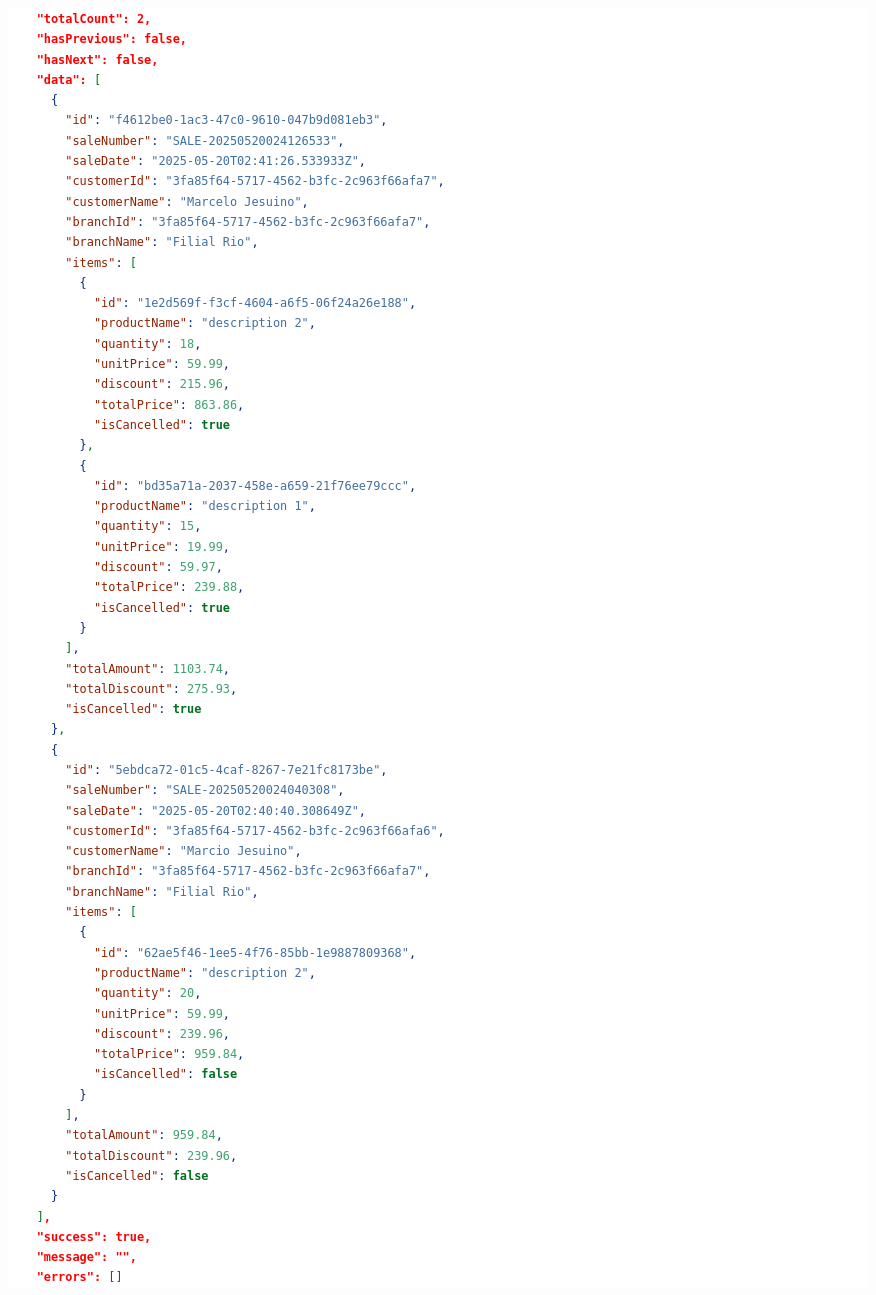   ```json
	  "totalCount": 2,
	  "hasPrevious": false,
	  "hasNext": false,
	  "data": [
		{
		  "id": "f4612be0-1ac3-47c0-9610-047b9d081eb3",
		  "saleNumber": "SALE-20250520024126533",
		  "saleDate": "2025-05-20T02:41:26.533933Z",
		  "customerId": "3fa85f64-5717-4562-b3fc-2c963f66afa7",
		  "customerName": "Marcelo Jesuino",
		  "branchId": "3fa85f64-5717-4562-b3fc-2c963f66afa7",
		  "branchName": "Filial Rio",
		  "items": [
			{
			  "id": "1e2d569f-f3cf-4604-a6f5-06f24a26e188",
			  "productName": "description 2",
			  "quantity": 18,
			  "unitPrice": 59.99,
			  "discount": 215.96,
			  "totalPrice": 863.86,
			  "isCancelled": true
			},
			{
			  "id": "bd35a71a-2037-458e-a659-21f76ee79ccc",
			  "productName": "description 1",
			  "quantity": 15,
			  "unitPrice": 19.99,
			  "discount": 59.97,
			  "totalPrice": 239.88,
			  "isCancelled": true
			}
		  ],
		  "totalAmount": 1103.74,
		  "totalDiscount": 275.93,
		  "isCancelled": true
		},
		{
		  "id": "5ebdca72-01c5-4caf-8267-7e21fc8173be",
		  "saleNumber": "SALE-20250520024040308",
		  "saleDate": "2025-05-20T02:40:40.308649Z",
		  "customerId": "3fa85f64-5717-4562-b3fc-2c963f66afa6",
		  "customerName": "Marcio Jesuino",
		  "branchId": "3fa85f64-5717-4562-b3fc-2c963f66afa7",
		  "branchName": "Filial Rio",
		  "items": [
			{
			  "id": "62ae5f46-1ee5-4f76-85bb-1e9887809368",
			  "productName": "description 2",
			  "quantity": 20,
			  "unitPrice": 59.99,
			  "discount": 239.96,
			  "totalPrice": 959.84,
			  "isCancelled": false
			}
		  ],
		  "totalAmount": 959.84,
		  "totalDiscount": 239.96,
		  "isCancelled": false
		}
	  ],
	  "success": true,
	  "message": "",
	  "errors": []
  ```